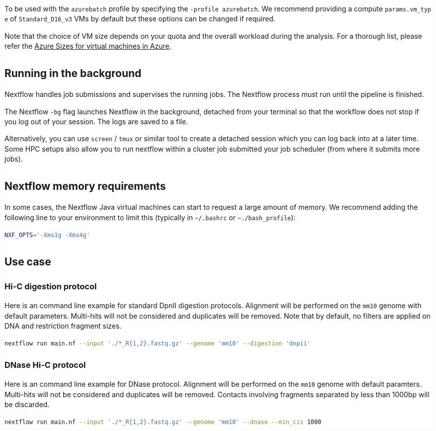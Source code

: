 To be used with the `azurebatch` profile by specifying the `-profile azurebatch`.
We recommend providing a compute `params.vm_type` of `Standard_D16_v3` VMs by default but these options can be changed if required.

Note that the choice of VM size depends on your quota and the overall workload during the analysis.
For a thorough list, please refer the [Azure Sizes for virtual machines in Azure](https://docs.microsoft.com/en-us/azure/virtual-machines/sizes).

## Running in the background

Nextflow handles job submissions and supervises the running jobs.
The Nextflow process must run until the pipeline is finished.

The Nextflow `-bg` flag launches Nextflow in the background, detached from your terminal
so that the workflow does not stop if you log out of your session. The logs are
saved to a file.

Alternatively, you can use `screen` / `tmux` or similar tool to create a detached
session which you can log back into at a later time.
Some HPC setups also allow you to run nextflow within a cluster job submitted
your job scheduler (from where it submits more jobs).

## Nextflow memory requirements

In some cases, the Nextflow Java virtual machines can start to request a
large amount of memory.
We recommend adding the following line to your environment to limit this
(typically in `~/.bashrc` or `~./bash_profile`):

```bash
NXF_OPTS='-Xms1g -Xmx4g'
```

## Use case

### Hi-C digestion protocol

Here is an command line example for standard DpnII digestion protocols.
Alignment will be performed on the `mm10` genome with default parameters.
Multi-hits will not be considered and duplicates will be removed.
Note that by default, no filters are applied on DNA and restriction fragment sizes.

```bash
nextflow run main.nf --input './*_R{1,2}.fastq.gz' --genome 'mm10' --digestion 'dnpii'
```

### DNase Hi-C protocol

Here is an command line example for DNase protocol.
Alignment will be performed on the `mm10` genome with default paramters.
Multi-hits will not be considered and duplicates will be removed.
Contacts involving fragments separated by less than 1000bp will be discarded.

```bash
nextflow run main.nf --input './*_R{1,2}.fastq.gz' --genome 'mm10' --dnase --min_cis 1000
```
